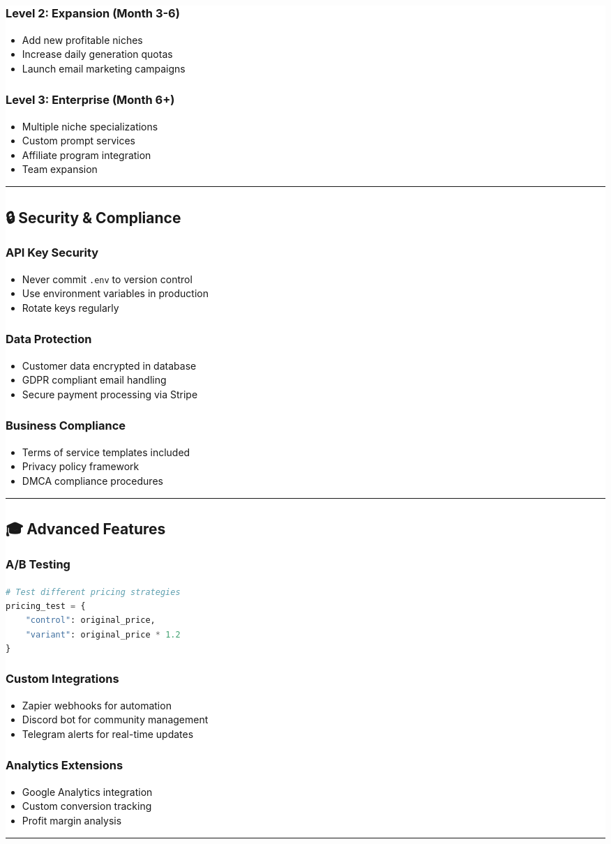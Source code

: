 ### Level 2: Expansion (Month 3-6)
- Add new profitable niches
- Increase daily generation quotas
- Launch email marketing campaigns

### Level 3: Enterprise (Month 6+)
- Multiple niche specializations
- Custom prompt services
- Affiliate program integration
- Team expansion

---

## 🔒 Security & Compliance

### API Key Security
- Never commit `.env` to version control
- Use environment variables in production
- Rotate keys regularly

### Data Protection
- Customer data encrypted in database
- GDPR compliant email handling
- Secure payment processing via Stripe

### Business Compliance
- Terms of service templates included
- Privacy policy framework
- DMCA compliance procedures

---

## 🎓 Advanced Features

### A/B Testing
```python
# Test different pricing strategies
pricing_test = {
    "control": original_price,
    "variant": original_price * 1.2
}
```

### Custom Integrations
- Zapier webhooks for automation
- Discord bot for community management
- Telegram alerts for real-time updates

### Analytics Extensions
- Google Analytics integration
- Custom conversion tracking
- Profit margin analysis

---